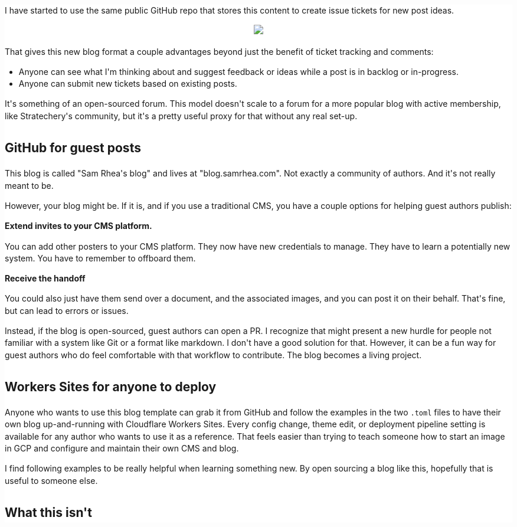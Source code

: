 I have started to use the same public GitHub repo that stores this content to create issue tickets for new post ideas.

<div style="text-align:center">
<img src="/static/serverless-cms/github-issues-table.png" class="center"/>
</div>

<p>

That gives this new blog format a couple advantages beyond just the benefit of ticket tracking and comments:

* Anyone can see what I'm thinking about and suggest feedback or ideas while a post is in backlog or in-progress.
* Anyone can submit new tickets based on existing posts.

It's something of an open-sourced forum. This model doesn't scale to a forum for a more popular blog with active membership, like Stratechery's community, but it's a pretty useful proxy for that without any real set-up.

## GitHub for guest posts

This blog is called "Sam Rhea's blog" and lives at "blog.samrhea.com". Not exactly a community of authors. And it's not really meant to be.

However, your blog might be. If it is, and if you use a traditional CMS, you have a couple options for helping guest authors publish:

**Extend invites to your CMS platform.**

You can add other posters to your CMS platform. They now have new credentials to manage. They have to learn a potentially new system. You have to remember to offboard them.

**Receive the handoff**

You could also just have them send over a document, and the associated images, and you can post it on their behalf. That's fine, but can lead to errors or issues.

Instead, if the blog is open-sourced, guest authors can open a PR. I recognize that might present a new hurdle for people not familiar with a system like Git or a format like markdown. I don't have a good solution for that. However, it can be a fun way for guest authors who do feel comfortable with that workflow to contribute. The blog becomes a living project.

## Workers Sites for anyone to deploy

Anyone who wants to use this blog template can grab it from GitHub and follow the examples in the two `.toml` files to have their own blog up-and-running with Cloudflare Workers Sites. Every config change, theme edit, or deployment pipeline setting is available for any author who wants to use it as a reference. That feels easier than trying to teach someone how to start an image in GCP and configure and maintain their own CMS and blog.

I find following examples to be really helpful when learning something new. By open sourcing a blog like this, hopefully that is useful to someone else.

## What this isn't
